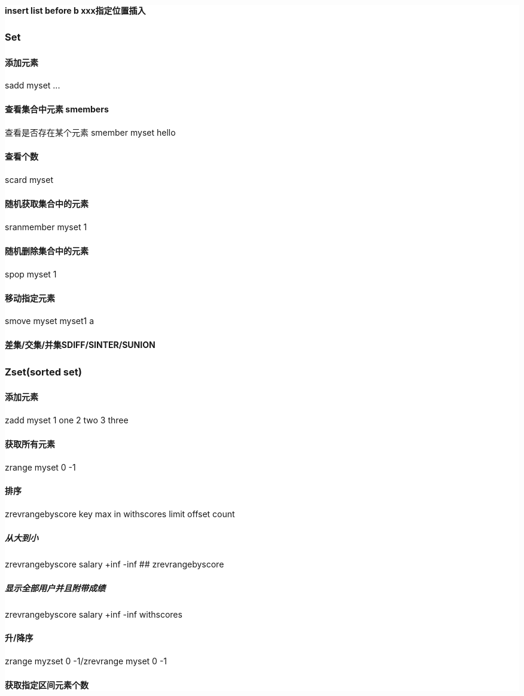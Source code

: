 #### insert list before b xxx指定位置插入

### Set

#### 添加元素

sadd myset ...

#### 查看集合中元素 smembers

查看是否存在某个元素 smember myset hello

#### 查看个数

scard myset

#### 随机获取集合中的元素

sranmember myset 1

#### 随机删除集合中的元素

spop myset 1

#### 移动指定元素

smove myset myset1 a

#### 差集/交集/并集SDIFF/SINTER/SUNION

### Zset(sorted set)

#### 添加元素

zadd myset 1 one 2 two 3 three

#### 获取所有元素

zrange myset 0 -1

#### 排序

zrevrangebyscore key max in withscores limit offset count

##### 从大到小

zrevrangebyscore salary +inf -inf	## zrevrangebyscore

##### 显示全部用户并且附带成绩

zrevrangebyscore salary +inf -inf withscores

#### 升/降序

zrange myzset 0 -1/zrevrange myset 0 -1

#### 获取指定区间元素个数
